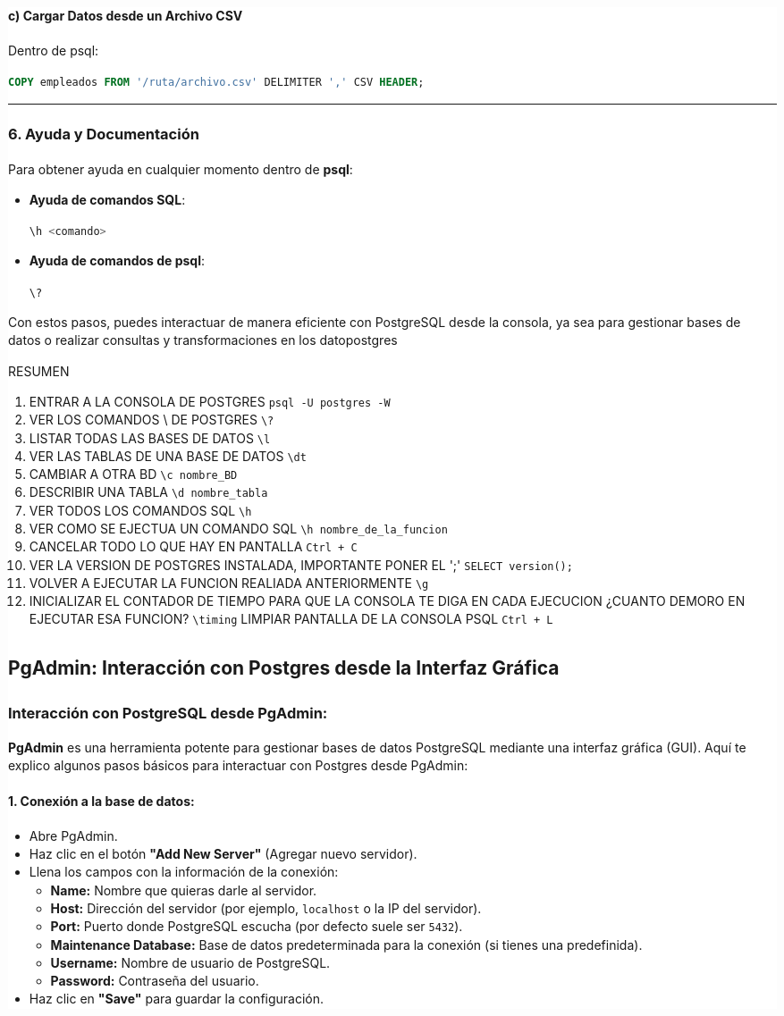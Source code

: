 #### c) **Cargar Datos desde un Archivo CSV**
Dentro de psql:
```sql
COPY empleados FROM '/ruta/archivo.csv' DELIMITER ',' CSV HEADER;
```

---

### **6. Ayuda y Documentación**
Para obtener ayuda en cualquier momento dentro de **psql**:
- **Ayuda de comandos SQL**:  
  ```sql
  \h <comando>
  ```
- **Ayuda de comandos de psql**:  
  ```sql
  \?
  ```

Con estos pasos, puedes interactuar de manera eficiente con PostgreSQL desde la consola, ya sea para gestionar bases de datos o realizar consultas y transformaciones en los datopostgres

RESUMEN

1. ENTRAR A LA CONSOLA DE POSTGRES `psql -U postgres -W`
2. VER LOS COMANDOS \ DE POSTGRES `\?`
3. LISTAR TODAS LAS BASES DE DATOS `\l`
4. VER LAS TABLAS DE UNA BASE DE DATOS `\dt`
5. CAMBIAR A OTRA BD `\c nombre_BD`
6. DESCRIBIR UNA TABLA `\d nombre_tabla`
7. VER TODOS LOS COMANDOS SQL `\h`
8. VER COMO SE EJECTUA UN COMANDO SQL `\h nombre_de_la_funcion`
9. CANCELAR TODO LO QUE HAY EN PANTALLA `Ctrl + C`
10. VER LA VERSION DE POSTGRES INSTALADA, IMPORTANTE PONER EL ';' `SELECT version();`
11. VOLVER A EJECUTAR LA FUNCION REALIADA ANTERIORMENTE `\g`
12. INICIALIZAR EL CONTADOR DE TIEMPO PARA QUE LA CONSOLA TE DIGA EN CADA EJECUCION ¿CUANTO DEMORO EN EJECUTAR ESA FUNCION? `\timing`
LIMPIAR PANTALLA DE LA CONSOLA PSQL `Ctrl + L`

## PgAdmin: Interacción con Postgres desde la Interfaz Gráfica

### Interacción con PostgreSQL desde PgAdmin:

**PgAdmin** es una herramienta potente para gestionar bases de datos PostgreSQL mediante una interfaz gráfica (GUI). Aquí te explico algunos pasos básicos para interactuar con Postgres desde PgAdmin:

#### 1. **Conexión a la base de datos:**
   - Abre PgAdmin.
   - Haz clic en el botón **"Add New Server"** (Agregar nuevo servidor).
   - Llena los campos con la información de la conexión:
     - **Name:** Nombre que quieras darle al servidor.
     - **Host:** Dirección del servidor (por ejemplo, `localhost` o la IP del servidor).
     - **Port:** Puerto donde PostgreSQL escucha (por defecto suele ser `5432`).
     - **Maintenance Database:** Base de datos predeterminada para la conexión (si tienes una predefinida).
     - **Username:** Nombre de usuario de PostgreSQL.
     - **Password:** Contraseña del usuario.
   - Haz clic en **"Save"** para guardar la configuración.

